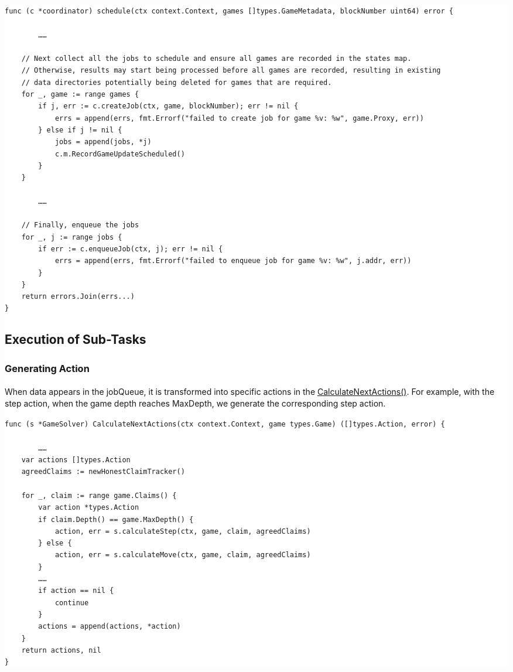 
```golang
func (c *coordinator) schedule(ctx context.Context, games []types.GameMetadata, blockNumber uint64) error {
    
        ……
        
	// Next collect all the jobs to schedule and ensure all games are recorded in the states map.
	// Otherwise, results may start being processed before all games are recorded, resulting in existing
	// data directories potentially being deleted for games that are required.
	for _, game := range games {
		if j, err := c.createJob(ctx, game, blockNumber); err != nil {
			errs = append(errs, fmt.Errorf("failed to create job for game %v: %w", game.Proxy, err))
		} else if j != nil {
			jobs = append(jobs, *j)
			c.m.RecordGameUpdateScheduled()
		}
	}
    
        ……
        
	// Finally, enqueue the jobs
	for _, j := range jobs {
		if err := c.enqueueJob(ctx, j); err != nil {
			errs = append(errs, fmt.Errorf("failed to enqueue job for game %v: %w", j.addr, err))
		}
	}
	return errors.Join(errs...)
}
```

## Execution of Sub-Tasks

### Generating Action
When data appears in the jobQueue, it is transformed into specific actions in the [CalculateNextActions()](https://github.com/ethereum-optimism/optimism/blob/f940301caf531996eee4172e710b0decb7b78dde/op-challenger/game/fault/solver/game_solver.go#L26). For example, with the step action, when the game depth reaches MaxDepth, we generate the corresponding step action.

```golang
func (s *GameSolver) CalculateNextActions(ctx context.Context, game types.Game) ([]types.Action, error) {

        ……
	var actions []types.Action
	agreedClaims := newHonestClaimTracker()

	for _, claim := range game.Claims() {
		var action *types.Action
		if claim.Depth() == game.MaxDepth() {
			action, err = s.calculateStep(ctx, game, claim, agreedClaims)
		} else {
			action, err = s.calculateMove(ctx, game, claim, agreedClaims)
		}
        ……
		if action == nil {
			continue
		}
		actions = append(actions, *action)
	}
	return actions, nil
}
```